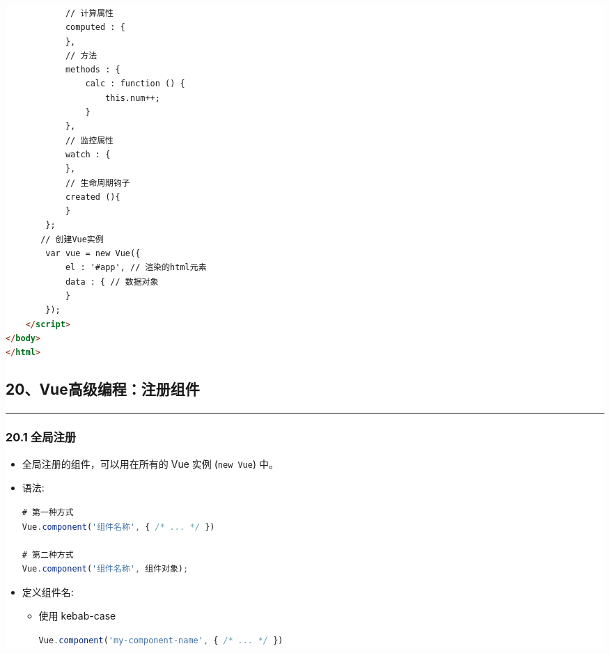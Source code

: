 ```html
            // 计算属性
            computed : {
            },
            // 方法
            methods : {
                calc : function () {
                    this.num++;
                }
            },
            // 监控属性
            watch : {
            },
            // 生命周期钩子
            created (){
            }
        };
	   // 创建Vue实例
        var vue = new Vue({
            el : '#app', // 渲染的html元素
            data : { // 数据对象
            }
        });
    </script>
</body>
</html>
```

## 20、Vue高级编程：注册组件

------

### 20.1 全局注册

+ 全局注册的组件，可以用在所有的 Vue 实例 (`new Vue`) 中。 

+ 语法:

  ```js
  # 第一种方式
  Vue.component('组件名称', { /* ... */ })
  
  # 第二种方式
  Vue.component('组件名称', 组件对象);
  ```

+ 定义组件名:

  - 使用 kebab-case

    ```js
    Vue.component('my-component-name', { /* ... */ })
    ```
